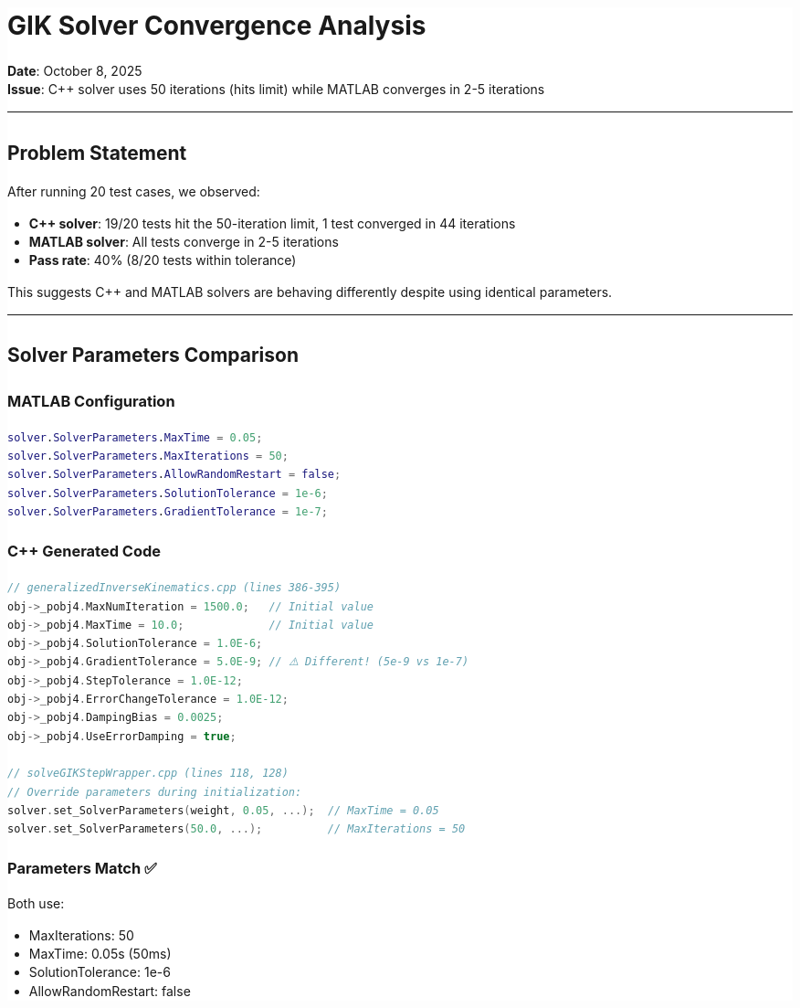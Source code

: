 # GIK Solver Convergence Analysis

**Date**: October 8, 2025  
**Issue**: C++ solver uses 50 iterations (hits limit) while MATLAB converges in 2-5 iterations

---

## Problem Statement

After running 20 test cases, we observed:
- **C++ solver**: 19/20 tests hit the 50-iteration limit, 1 test converged in 44 iterations
- **MATLAB solver**: All tests converge in 2-5 iterations
- **Pass rate**: 40% (8/20 tests within tolerance)

This suggests C++ and MATLAB solvers are behaving differently despite using identical parameters.

---

## Solver Parameters Comparison

### MATLAB Configuration
```matlab
solver.SolverParameters.MaxTime = 0.05;
solver.SolverParameters.MaxIterations = 50;
solver.SolverParameters.AllowRandomRestart = false;
solver.SolverParameters.SolutionTolerance = 1e-6;
solver.SolverParameters.GradientTolerance = 1e-7;
```

### C++ Generated Code
```cpp
// generalizedInverseKinematics.cpp (lines 386-395)
obj->_pobj4.MaxNumIteration = 1500.0;   // Initial value
obj->_pobj4.MaxTime = 10.0;             // Initial value  
obj->_pobj4.SolutionTolerance = 1.0E-6;
obj->_pobj4.GradientTolerance = 5.0E-9; // ⚠️ Different! (5e-9 vs 1e-7)
obj->_pobj4.StepTolerance = 1.0E-12;
obj->_pobj4.ErrorChangeTolerance = 1.0E-12;
obj->_pobj4.DampingBias = 0.0025;
obj->_pobj4.UseErrorDamping = true;

// solveGIKStepWrapper.cpp (lines 118, 128)
// Override parameters during initialization:
solver.set_SolverParameters(weight, 0.05, ...);  // MaxTime = 0.05
solver.set_SolverParameters(50.0, ...);          // MaxIterations = 50
```

### Parameters Match ✅
Both use:
- MaxIterations: 50
- MaxTime: 0.05s (50ms)
- SolutionTolerance: 1e-6
- AllowRandomRestart: false
